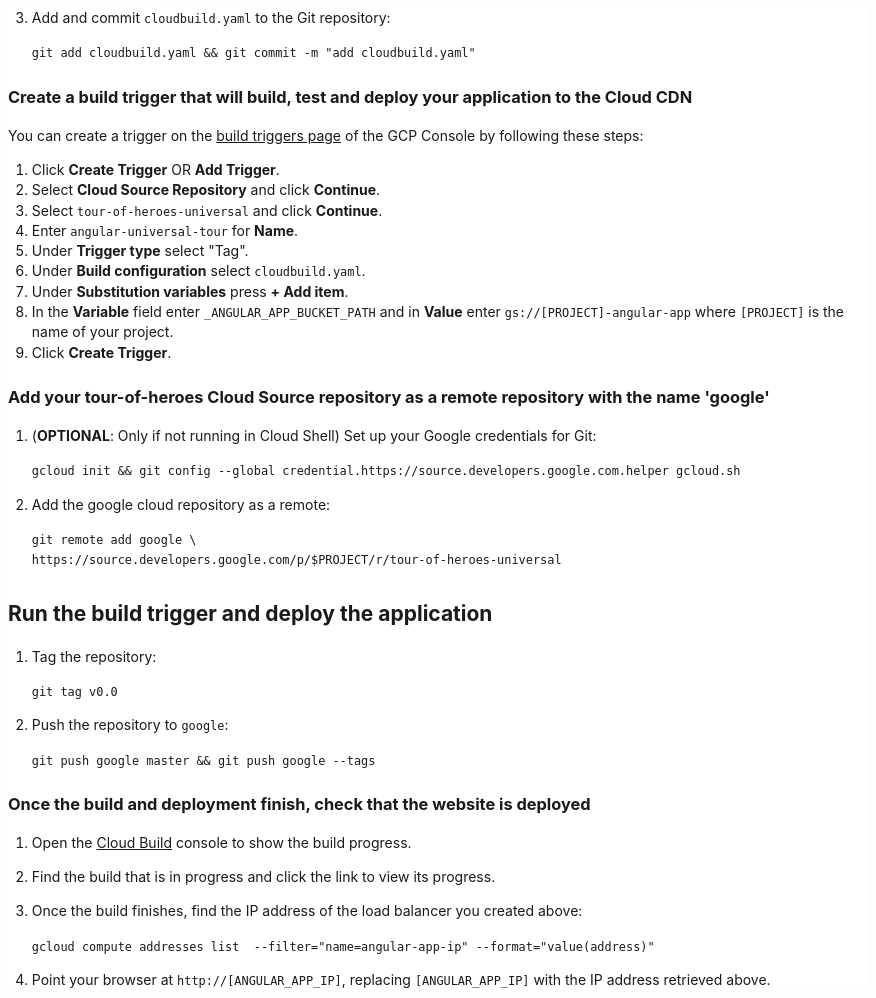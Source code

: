 3.  Add and commit `cloudbuild.yaml` to the Git repository:

        git add cloudbuild.yaml && git commit -m "add cloudbuild.yaml"

### Create a build trigger that will build, test and deploy your application to the Cloud CDN

You can create a trigger on the [build triggers page](https://console.cloud.google.com/cloud-build/triggers) of the GCP Console by following these steps:

1.  Click **Create Trigger** OR **Add Trigger**.
1.  Select **Cloud Source Repository** and click **Continue**.
1.  Select ```tour-of-heroes-universal``` and click **Continue**.
1.  Enter ```angular-universal-tour``` for **Name**.
1.  Under **Trigger type** select "Tag".
1.  Under **Build configuration** select `cloudbuild.yaml`.
1.  Under **Substitution variables** press **+ Add item**.
1.  In the **Variable** field enter `_ANGULAR_APP_BUCKET_PATH` and in **Value** enter `gs://[PROJECT]-angular-app` where `[PROJECT]` is the name of your project.
1.  Click **Create Trigger**.

### Add your tour-of-heroes Cloud Source repository as a remote repository with the name 'google'

1.  (**OPTIONAL**: Only if not running in Cloud Shell) Set up your Google credentials for Git:

        gcloud init && git config --global credential.https://source.developers.google.com.helper gcloud.sh

2.  Add the google cloud repository as a remote:

        git remote add google \
        https://source.developers.google.com/p/$PROJECT/r/tour-of-heroes-universal

## Run the build trigger and deploy the application

1.  Tag the repository:

        git tag v0.0

2.  Push the repository to `google`:

        git push google master && git push google --tags

### Once the build and deployment finish, check that the website is deployed

1.  Open the [Cloud Build](https://console.cloud.google.com/cloud-build) console to show the build progress.
2.  Find the build that is in progress and click the link to view its progress.
3.  Once the build finishes, find the IP address of the load balancer you created above:

        gcloud compute addresses list  --filter="name=angular-app-ip" --format="value(address)"

4.  Point your browser at ```http://[ANGULAR_APP_IP]```, replacing ```[ANGULAR_APP_IP]``` with the IP address retrieved above.
